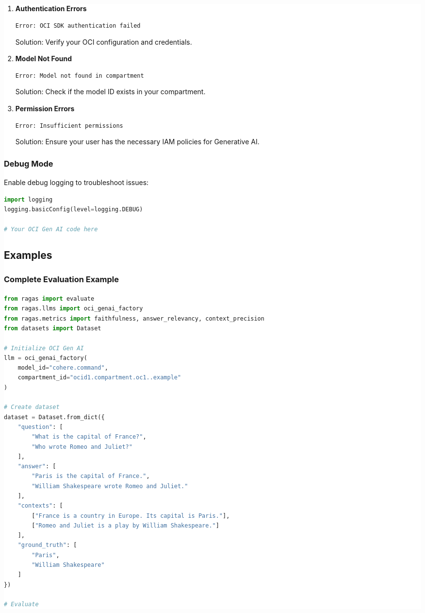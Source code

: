 1. **Authentication Errors**
   ```
   Error: OCI SDK authentication failed
   ```
   Solution: Verify your OCI configuration and credentials.

2. **Model Not Found**
   ```
   Error: Model not found in compartment
   ```
   Solution: Check if the model ID exists in your compartment.

3. **Permission Errors**
   ```
   Error: Insufficient permissions
   ```
   Solution: Ensure your user has the necessary IAM policies for Generative AI.

### Debug Mode

Enable debug logging to troubleshoot issues:

```python
import logging
logging.basicConfig(level=logging.DEBUG)

# Your OCI Gen AI code here
```

## Examples

### Complete Evaluation Example

```python
from ragas import evaluate
from ragas.llms import oci_genai_factory
from ragas.metrics import faithfulness, answer_relevancy, context_precision
from datasets import Dataset

# Initialize OCI Gen AI
llm = oci_genai_factory(
    model_id="cohere.command",
    compartment_id="ocid1.compartment.oc1..example"
)

# Create dataset
dataset = Dataset.from_dict({
    "question": [
        "What is the capital of France?",
        "Who wrote Romeo and Juliet?"
    ],
    "answer": [
        "Paris is the capital of France.",
        "William Shakespeare wrote Romeo and Juliet."
    ],
    "contexts": [
        ["France is a country in Europe. Its capital is Paris."],
        ["Romeo and Juliet is a play by William Shakespeare."]
    ],
    "ground_truth": [
        "Paris",
        "William Shakespeare"
    ]
})

# Evaluate
```